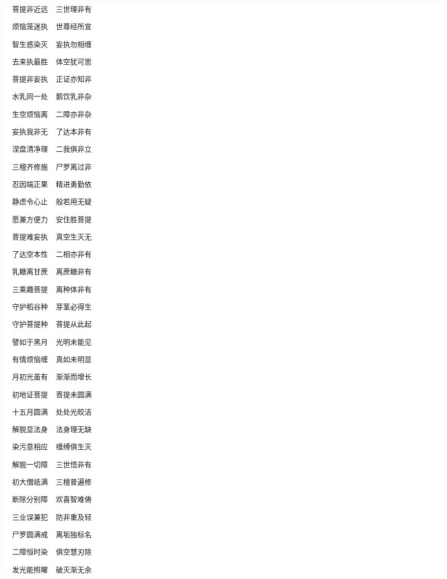 &nbsp;&nbsp;&nbsp;&nbsp;菩提非近远&nbsp;&nbsp;&nbsp;&nbsp;三世理非有

&nbsp;&nbsp;&nbsp;&nbsp;烦恼笼迷执&nbsp;&nbsp;&nbsp;&nbsp;世尊经所宣

&nbsp;&nbsp;&nbsp;&nbsp;智生惑染灭&nbsp;&nbsp;&nbsp;&nbsp;妄执勿相缠

&nbsp;&nbsp;&nbsp;&nbsp;去来执最胜&nbsp;&nbsp;&nbsp;&nbsp;体空犹可思

&nbsp;&nbsp;&nbsp;&nbsp;菩提非妄执&nbsp;&nbsp;&nbsp;&nbsp;正证亦知非

&nbsp;&nbsp;&nbsp;&nbsp;水乳同一处&nbsp;&nbsp;&nbsp;&nbsp;鹅饮乳非杂

&nbsp;&nbsp;&nbsp;&nbsp;生空烦恼离&nbsp;&nbsp;&nbsp;&nbsp;二障亦非杂

&nbsp;&nbsp;&nbsp;&nbsp;妄执我非无&nbsp;&nbsp;&nbsp;&nbsp;了达本非有

&nbsp;&nbsp;&nbsp;&nbsp;涅盘清净理&nbsp;&nbsp;&nbsp;&nbsp;二我俱非立

&nbsp;&nbsp;&nbsp;&nbsp;三檀齐修施&nbsp;&nbsp;&nbsp;&nbsp;尸罗离过非

&nbsp;&nbsp;&nbsp;&nbsp;忍因端正果&nbsp;&nbsp;&nbsp;&nbsp;精进勇勤依

&nbsp;&nbsp;&nbsp;&nbsp;静虑令心止&nbsp;&nbsp;&nbsp;&nbsp;般若用无疑

&nbsp;&nbsp;&nbsp;&nbsp;愿兼方便力&nbsp;&nbsp;&nbsp;&nbsp;安住胜菩提

&nbsp;&nbsp;&nbsp;&nbsp;菩提难妄执&nbsp;&nbsp;&nbsp;&nbsp;真空生灭无

&nbsp;&nbsp;&nbsp;&nbsp;了达空本性&nbsp;&nbsp;&nbsp;&nbsp;二相亦非有

&nbsp;&nbsp;&nbsp;&nbsp;乳糖离甘蔗&nbsp;&nbsp;&nbsp;&nbsp;离蔗糖非有

&nbsp;&nbsp;&nbsp;&nbsp;三乘趣菩提&nbsp;&nbsp;&nbsp;&nbsp;离种体非有

&nbsp;&nbsp;&nbsp;&nbsp;守护稻谷种&nbsp;&nbsp;&nbsp;&nbsp;芽茎必得生

&nbsp;&nbsp;&nbsp;&nbsp;守护菩提种&nbsp;&nbsp;&nbsp;&nbsp;菩提从此起

&nbsp;&nbsp;&nbsp;&nbsp;譬如于黑月&nbsp;&nbsp;&nbsp;&nbsp;光明未能见

&nbsp;&nbsp;&nbsp;&nbsp;有情烦恼缠&nbsp;&nbsp;&nbsp;&nbsp;真如未明显

&nbsp;&nbsp;&nbsp;&nbsp;月初光虽有&nbsp;&nbsp;&nbsp;&nbsp;渐渐而增长

&nbsp;&nbsp;&nbsp;&nbsp;初地证菩提&nbsp;&nbsp;&nbsp;&nbsp;菩提未圆满

&nbsp;&nbsp;&nbsp;&nbsp;十五月圆满&nbsp;&nbsp;&nbsp;&nbsp;处处光皎洁

&nbsp;&nbsp;&nbsp;&nbsp;解脱显法身&nbsp;&nbsp;&nbsp;&nbsp;法身理无缺

&nbsp;&nbsp;&nbsp;&nbsp;染污意相应&nbsp;&nbsp;&nbsp;&nbsp;缠缚俱生灭

&nbsp;&nbsp;&nbsp;&nbsp;解脱一切障&nbsp;&nbsp;&nbsp;&nbsp;三世悟非有

&nbsp;&nbsp;&nbsp;&nbsp;初大僧祇满&nbsp;&nbsp;&nbsp;&nbsp;三檀普遍修

&nbsp;&nbsp;&nbsp;&nbsp;断除分别障&nbsp;&nbsp;&nbsp;&nbsp;欢喜智难俦

&nbsp;&nbsp;&nbsp;&nbsp;三业误兼犯&nbsp;&nbsp;&nbsp;&nbsp;防非重及轻

&nbsp;&nbsp;&nbsp;&nbsp;尸罗圆满戒&nbsp;&nbsp;&nbsp;&nbsp;离垢独标名

&nbsp;&nbsp;&nbsp;&nbsp;二障恒时染&nbsp;&nbsp;&nbsp;&nbsp;俱空慧刃除

&nbsp;&nbsp;&nbsp;&nbsp;发光能照曜&nbsp;&nbsp;&nbsp;&nbsp;破灭渐无余
